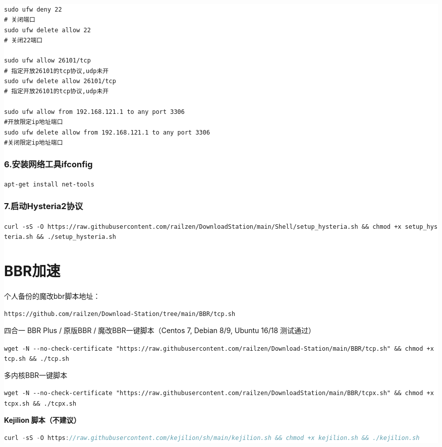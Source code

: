 ```
sudo ufw deny 22 
# 关闭端口
sudo ufw delete allow 22  
# 关闭22端口

sudo ufw allow 26101/tcp 
# 指定开放26101的tcp协议,udp未开
sudo ufw delete allow 26101/tcp 
# 指定开放26101的tcp协议,udp未开

sudo ufw allow from 192.168.121.1 to any port 3306 
#开放限定ip地址端口
sudo ufw delete allow from 192.168.121.1 to any port 3306 
#关闭限定ip地址端口

```

### 6.安装网络工具ifconfig

```
apt-get install net-tools
```

### 7.启动Hysteria2协议

```
curl -sS -O https://raw.githubusercontent.com/railzen/DownloadStation/main/Shell/setup_hysteria.sh && chmod +x setup_hysteria.sh && ./setup_hysteria.sh
```

# BBR加速

个人备份的魔改bbr脚本地址：

```
https://github.com/railzen/Download-Station/tree/main/BBR/tcp.sh
```

四合一 BBR Plus / 原版BBR / 魔改BBR一键脚本（Centos 7, Debian 8/9, Ubuntu 16/18 测试通过）

```
wget -N --no-check-certificate "https://raw.githubusercontent.com/railzen/Download-Station/main/BBR/tcp.sh" && chmod +x tcp.sh && ./tcp.sh
```
多内核BBR一键脚本
```
wget -N --no-check-certificate "https://raw.githubusercontent.com/railzen/DownloadStation/main/BBR/tcpx.sh" && chmod +x tcpx.sh && ./tcpx.sh
```
**Kejilion 脚本（不建议）**

```c
curl -sS -O https://raw.githubusercontent.com/kejilion/sh/main/kejilion.sh && chmod +x kejilion.sh && ./kejilion.sh
```
